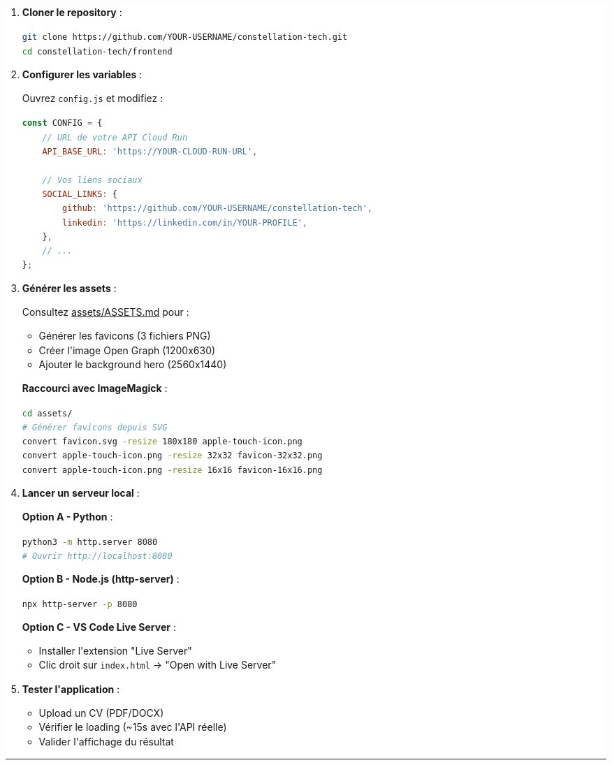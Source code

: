 1. **Cloner le repository** :
   ```bash
   git clone https://github.com/YOUR-USERNAME/constellation-tech.git
   cd constellation-tech/frontend
   ```

2. **Configurer les variables** :

   Ouvrez `config.js` et modifiez :

   ```javascript
   const CONFIG = {
       // URL de votre API Cloud Run
       API_BASE_URL: 'https://YOUR-CLOUD-RUN-URL',

       // Vos liens sociaux
       SOCIAL_LINKS: {
           github: 'https://github.com/YOUR-USERNAME/constellation-tech',
           linkedin: 'https://linkedin.com/in/YOUR-PROFILE',
       },
       // ...
   };
   ```

3. **Générer les assets** :

   Consultez [assets/ASSETS.md](assets/ASSETS.md) pour :
   - Générer les favicons (3 fichiers PNG)
   - Créer l'image Open Graph (1200x630)
   - Ajouter le background hero (2560x1440)

   **Raccourci avec ImageMagick** :
   ```bash
   cd assets/
   # Générer favicons depuis SVG
   convert favicon.svg -resize 180x180 apple-touch-icon.png
   convert apple-touch-icon.png -resize 32x32 favicon-32x32.png
   convert apple-touch-icon.png -resize 16x16 favicon-16x16.png
   ```

4. **Lancer un serveur local** :

   **Option A - Python** :
   ```bash
   python3 -m http.server 8080
   # Ouvrir http://localhost:8080
   ```

   **Option B - Node.js (http-server)** :
   ```bash
   npx http-server -p 8080
   ```

   **Option C - VS Code Live Server** :
   - Installer l'extension "Live Server"
   - Clic droit sur `index.html` → "Open with Live Server"

5. **Tester l'application** :
   - Upload un CV (PDF/DOCX)
   - Vérifier le loading (~15s avec l'API réelle)
   - Valider l'affichage du résultat

---